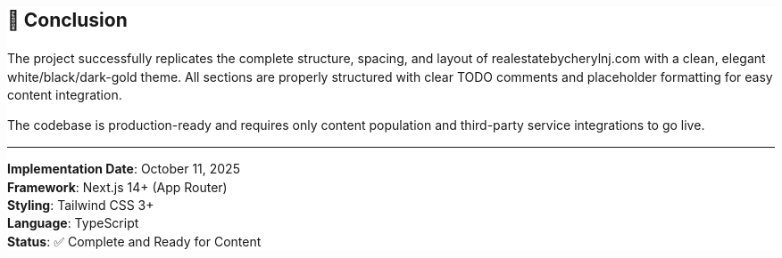 ## 🏁 Conclusion

The project successfully replicates the complete structure, spacing, and layout of realestatebycherylnj.com with a clean, elegant white/black/dark-gold theme. All sections are properly structured with clear TODO comments and placeholder formatting for easy content integration.

The codebase is production-ready and requires only content population and third-party service integrations to go live.

---

**Implementation Date**: October 11, 2025  
**Framework**: Next.js 14+ (App Router)  
**Styling**: Tailwind CSS 3+  
**Language**: TypeScript  
**Status**: ✅ Complete and Ready for Content

